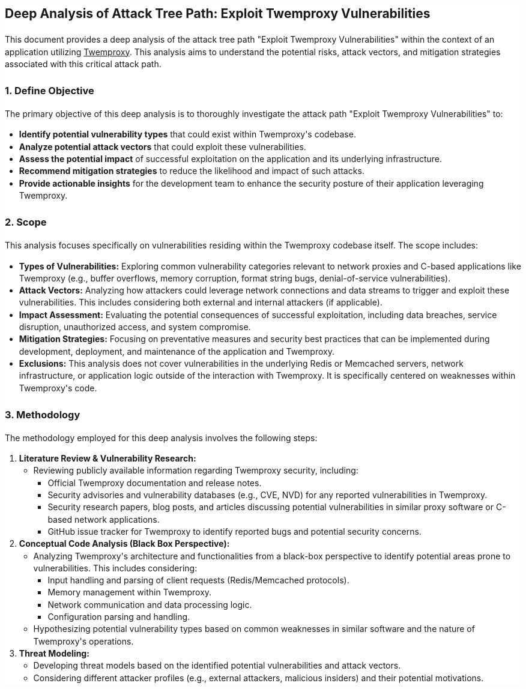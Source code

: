 ## Deep Analysis of Attack Tree Path: Exploit Twemproxy Vulnerabilities

This document provides a deep analysis of the attack tree path "Exploit Twemproxy Vulnerabilities" within the context of an application utilizing [Twemproxy](https://github.com/twitter/twemproxy). This analysis aims to understand the potential risks, attack vectors, and mitigation strategies associated with this critical attack path.

### 1. Define Objective

The primary objective of this deep analysis is to thoroughly investigate the attack path "Exploit Twemproxy Vulnerabilities" to:

* **Identify potential vulnerability types** that could exist within Twemproxy's codebase.
* **Analyze potential attack vectors** that could exploit these vulnerabilities.
* **Assess the potential impact** of successful exploitation on the application and its underlying infrastructure.
* **Recommend mitigation strategies** to reduce the likelihood and impact of such attacks.
* **Provide actionable insights** for the development team to enhance the security posture of their application leveraging Twemproxy.

### 2. Scope

This analysis focuses specifically on vulnerabilities residing within the Twemproxy codebase itself. The scope includes:

* **Types of Vulnerabilities:**  Exploring common vulnerability categories relevant to network proxies and C-based applications like Twemproxy (e.g., buffer overflows, memory corruption, format string bugs, denial-of-service vulnerabilities).
* **Attack Vectors:**  Analyzing how attackers could leverage network connections and data streams to trigger and exploit these vulnerabilities. This includes considering both external and internal attackers (if applicable).
* **Impact Assessment:**  Evaluating the potential consequences of successful exploitation, including data breaches, service disruption, unauthorized access, and system compromise.
* **Mitigation Strategies:**  Focusing on preventative measures and security best practices that can be implemented during development, deployment, and maintenance of the application and Twemproxy.
* **Exclusions:** This analysis does not cover vulnerabilities in the underlying Redis or Memcached servers, network infrastructure, or application logic outside of the interaction with Twemproxy. It is specifically centered on weaknesses within Twemproxy's code.

### 3. Methodology

The methodology employed for this deep analysis involves the following steps:

1. **Literature Review & Vulnerability Research:**
    * Reviewing publicly available information regarding Twemproxy security, including:
        * Official Twemproxy documentation and release notes.
        * Security advisories and vulnerability databases (e.g., CVE, NVD) for any reported vulnerabilities in Twemproxy.
        * Security research papers, blog posts, and articles discussing potential vulnerabilities in similar proxy software or C-based network applications.
        * GitHub issue tracker for Twemproxy to identify reported bugs and potential security concerns.
2. **Conceptual Code Analysis (Black Box Perspective):**
    * Analyzing Twemproxy's architecture and functionalities from a black-box perspective to identify potential areas prone to vulnerabilities. This includes considering:
        * Input handling and parsing of client requests (Redis/Memcached protocols).
        * Memory management within Twemproxy.
        * Network communication and data processing logic.
        * Configuration parsing and handling.
    *  Hypothesizing potential vulnerability types based on common weaknesses in similar software and the nature of Twemproxy's operations.
3. **Threat Modeling:**
    * Developing threat models based on the identified potential vulnerabilities and attack vectors.
    * Considering different attacker profiles (e.g., external attackers, malicious insiders) and their potential motivations.